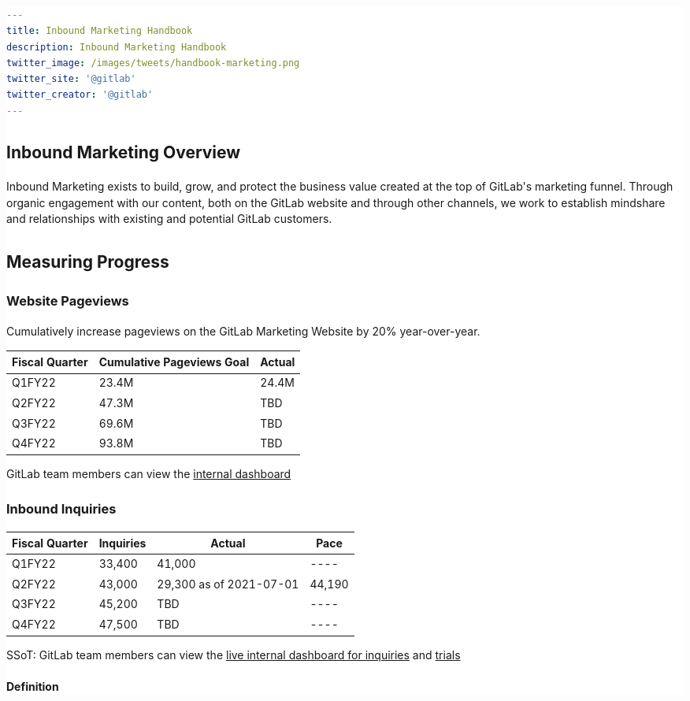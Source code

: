 ```yaml
---
title: Inbound Marketing Handbook
description: Inbound Marketing Handbook
twitter_image: /images/tweets/handbook-marketing.png
twitter_site: '@gitlab'
twitter_creator: '@gitlab'
---
```


## Inbound Marketing Overview

Inbound Marketing exists to build, grow, and protect the business value created at the top of GitLab's marketing funnel. Through organic engagement with our content, both on the GitLab website and through other channels, we work to establish mindshare and relationships with existing and potential GitLab customers.

## Measuring Progress

### Website Pageviews

Cumulatively increase pageviews on the GitLab Marketing Website by 20% year-over-year.

| Fiscal Quarter | Cumulative Pageviews Goal | Actual |
| -------------- | --------- | ------ |
| Q1FY22 | 23.4M | 24.4M |
| Q2FY22 | 47.3M | TBD |
| Q3FY22 | 69.6M | TBD |
| Q4FY22 | 93.8M | TBD |

GitLab team members can view the [internal dashboard](https://docs.google.com/spreadsheets/d/1HHiHzRu45yl_PZtNQ-pYaGbCU52HAUulLToVgcfUNcU/edit#gid=1049621665)

### Inbound Inquiries

| Fiscal Quarter | Inquiries | Actual | Pace |
| -------------- | --------- | ------ | ---- |
| Q1FY22 | 33,400 | 41,000 | ---- |
| Q2FY22 | 43,000 | 29,300 as of 2021-07-01 | 44,190 |
| Q3FY22 | 45,200 | TBD | ---- |
| Q4FY22 | 47,500 | TBD | ---- |

SSoT: GitLab team members can view the [live internal dashboard for inquiries](https://app.periscopedata.com/app/gitlab/431555/Marketing-Metrics?widget=6091408&udv=1021195) and [trials](https://app.periscopedata.com/app/gitlab/761665/TD:-Sales-Funnel---Target-vs.-Actual?widget=10895616&udv=1244465)

#### Definition
